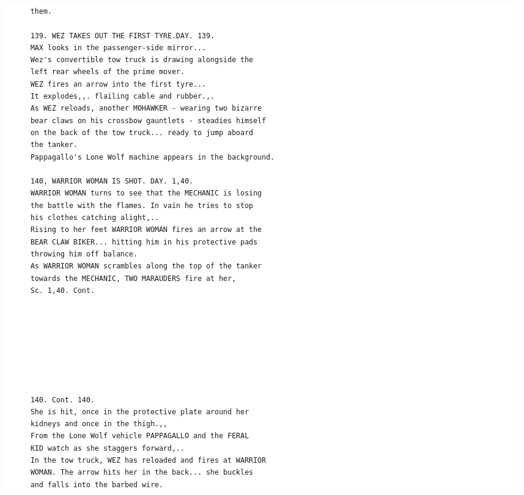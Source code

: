           them.

          139. WEZ TAKES OUT THE FIRST TYRE.DAY. 139.
          MAX looks in the passenger-side mirror...
          Wez's convertible tow truck is drawing alongside the
          left rear wheels of the prime mover.
          WEZ fires an arrow into the first tyre...
          It explodes,,. flailing cable and rubber.,.
          As WEZ reloads, another MOHAWKER - wearing two bizarre
          bear claws on his crossbow gauntlets - steadies himself
          on the back of the tow truck... ready to jump aboard
          the tanker.
          Pappagallo's Lone Wolf machine appears in the background.

          140, WARRIOR WOMAN IS SHOT. DAY. 1,40.
          WARRIOR WOMAN turns to see that the MECHANIC is losing
          the battle with the flames. In vain he tries to stop
          his clothes catching alight,..
          Rising to her feet WARRIOR WOMAN fires an arrow at the
          BEAR CLAW BIKER... hitting him in his protective pads
          throwing him off balance.
          As WARRIOR WOMAN scrambles along the top of the tanker
          towards the MECHANIC, TWO MARAUDERS fire at her,
          Sc. 1,40. Cont.

                         

                         

                         

                         
          140. Cont. 140.
          She is hit, once in the protective plate around her
          kidneys and once in the thigh.,,
          From the Lone Wolf vehicle PAPPAGALLO and the FERAL
          KID watch as she staggers forward,..
          In the tow truck, WEZ has reloaded and fires at WARRIOR
          WOMAN. The arrow hits her in the back... she buckles
          and falls into the barbed wire.
